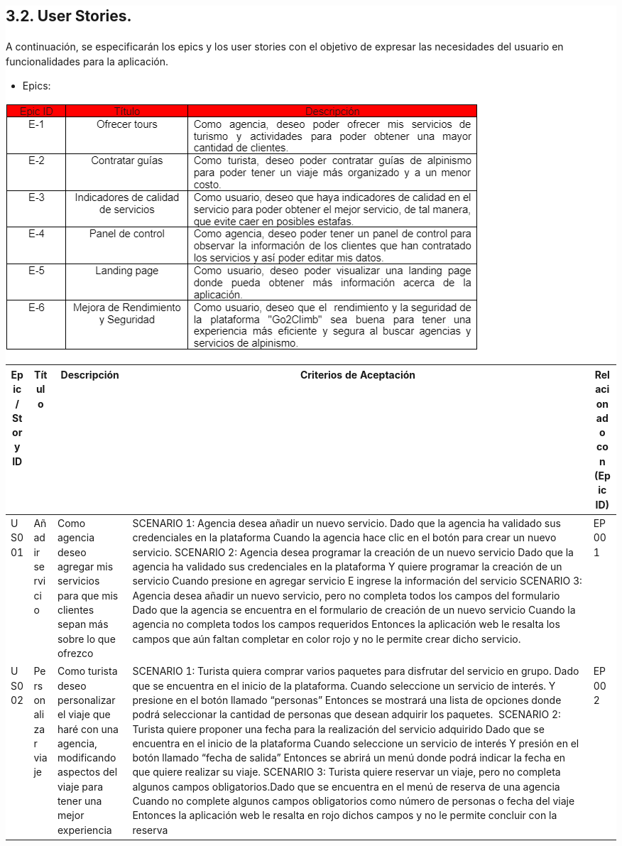
## 3.2. User Stories.

A continuación, se especificarán los epics y los user stories con el objetivo de expresar las necesidades del usuario en funcionalidades para la aplicación.

- Epics:  
<img src="./Resources/images/epics.png" >

| Epic / Story ID | Título                                                                                      | Descripción                                                                                                                                                                                                                                                                        | Criterios de Aceptación                                                                                                                                                                                                                                                                                                                                                                                                                                                                                                                                                                                                                                                                                                                                                              | Relacionado con (Epic ID) |
|-----------------|---------------------------------------------------------------------------------------------|------------------------------------------------------------------------------------------------------------------------------------------------------------------------------------------------------------------------------------------------------------------------------------|--------------------------------------------------------------------------------------------------------------------------------------------------------------------------------------------------------------------------------------------------------------------------------------------------------------------------------------------------------------------------------------------------------------------------------------------------------------------------------------------------------------------------------------------------------------------------------------------------------------------------------------------------------------------------------------------------------------------------------------------------------------------------------------|---------------------------|
| US001           | Añadir servicio                                                       | Como agencia deseo agregar mis servicios para que mis clientes sepan más sobre lo que ofrezco                                                                                                                 | SCENARIO 1: Agencia desea añadir un nuevo servicio. Dado que la agencia ha validado sus credenciales en la plataforma Cuando la agencia hace clic en el botón para crear un nuevo servicio. SCENARIO 2: Agencia desea programar la creación de un nuevo servicio Dado que la agencia ha validado sus credenciales en la plataforma Y quiere programar la creación de un servicio Cuando presione en agregar servicio E ingrese la información del servicio SCENARIO 3: Agencia desea añadir un nuevo servicio, pero no completa todos los campos del formulario Dado que la agencia se encuentra en el formulario de creación de un nuevo servicio Cuando la agencia no completa todos los campos requeridos Entonces la aplicación web le resalta los campos que aún faltan completar en color rojo y no le permite crear dicho servicio.                                                                                                                                                                                                     | EP001                     |
| US002           | Personalizar viaje                                                     | Como turista deseo personalizar el viaje que haré con una agencia, modificando aspectos del viaje para tener una mejor experiencia                                                                                                             | SCENARIO 1: Turista quiera comprar varios paquetes para disfrutar del servicio en grupo. Dado que se encuentra en el inicio de la plataforma. Cuando seleccione un servicio de interés. Y presione en el botón llamado “personas” Entonces se mostrará una lista de opciones donde podrá seleccionar la cantidad de personas que desean adquirir los paquetes.  SCENARIO 2: Turista quiere proponer una fecha para la realización del servicio adquirido Dado que se encuentra en el inicio de la plataforma Cuando seleccione un servicio de interés Y presión en el botón llamado “fecha de salida” Entonces se abrirá un menú donde podrá indicar la fecha en que quiere realizar su viaje. SCENARIO 3: Turista quiere reservar un viaje, pero no completa algunos campos obligatorios.Dado que se encuentra en el menú de reserva de una agencia Cuando no complete algunos campos obligatorios como número de personas o fecha del viaje Entonces la aplicación web le resalta en rojo dichos campos y no le permite concluir con la reserva                                                                                                                                                                                                                                                                                                          | EP002                     |